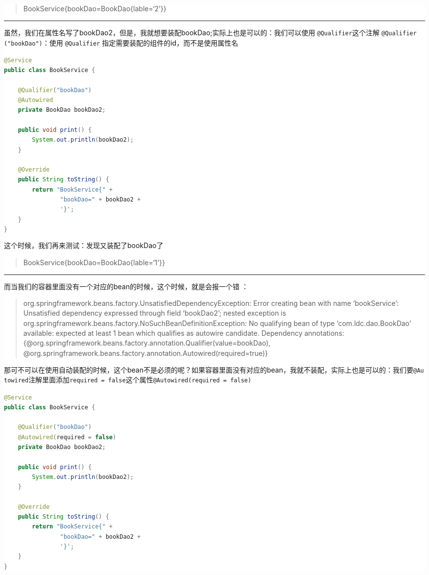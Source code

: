 > BookService{bookDao=BookDao{lable=‘2’}}

------

虽然，我们在属性名写了bookDao2，但是，我就想要装配bookDao;实际上也是可以的：我们可以使用 `@Qualifier`这个注解
`@Qualifier("bookDao")`：使用 `@Qualifier` 指定需要装配的组件的id，而不是使用属性名

```java
@Service
public class BookService {

    @Qualifier("bookDao")
    @Autowired
    private BookDao bookDao2;

    public void print() {
        System.out.println(bookDao2);
    }

    @Override
    public String toString() {
        return "BookService{" +
                "bookDao=" + bookDao2 +
                '}';
    }
}

```

这个时候，我们再来测试：发现又装配了bookDao了

> BookService{bookDao=BookDao{lable=‘1’}}

------

而当我们的容器里面没有一个对应的bean的时候，这个时候，就是会报一个错 ：

> org.springframework.beans.factory.UnsatisfiedDependencyException: Error creating bean with name ‘bookService’: Unsatisfied dependency expressed through field ‘bookDao2’; nested exception is org.springframework.beans.factory.NoSuchBeanDefinitionException: No qualifying bean of type ‘com.ldc.dao.BookDao’ available: expected at least 1 bean which qualifies as autowire candidate. Dependency annotations: {@org.springframework.beans.factory.annotation.Qualifier(value=bookDao), @org.springframework.beans.factory.annotation.Autowired(required=true)}
> 

那可不可以在使用自动装配的时候，这个bean不是必须的呢？如果容器里面没有对应的bean，我就不装配，实际上也是可以的：我们要`@Autowired`注解里面添加`required = false`这个属性`@Autowired(required = false)`

```java
@Service
public class BookService {

    @Qualifier("bookDao")
    @Autowired(required = false)
    private BookDao bookDao2;

    public void print() {
        System.out.println(bookDao2);
    }

    @Override
    public String toString() {
        return "BookService{" +
                "bookDao=" + bookDao2 +
                '}';
    }
}
```
